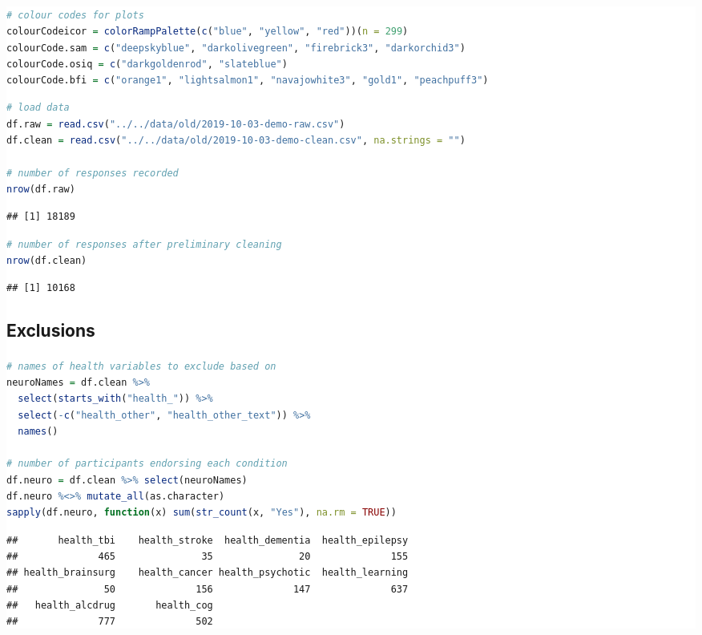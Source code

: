 ``` r
# colour codes for plots 
colourCodeicor = colorRampPalette(c("blue", "yellow", "red"))(n = 299)
colourCode.sam = c("deepskyblue", "darkolivegreen", "firebrick3", "darkorchid3")
colourCode.osiq = c("darkgoldenrod", "slateblue")
colourCode.bfi = c("orange1", "lightsalmon1", "navajowhite3", "gold1", "peachpuff3")
```

``` r
# load data
df.raw = read.csv("../../data/old/2019-10-03-demo-raw.csv")
df.clean = read.csv("../../data/old/2019-10-03-demo-clean.csv", na.strings = "")

# number of responses recorded
nrow(df.raw)
```

    ## [1] 18189

``` r
# number of responses after preliminary cleaning
nrow(df.clean)
```

    ## [1] 10168

## Exclusions

``` r
# names of health variables to exclude based on
neuroNames = df.clean %>% 
  select(starts_with("health_")) %>% 
  select(-c("health_other", "health_other_text")) %>% 
  names()

# number of participants endorsing each condition
df.neuro = df.clean %>% select(neuroNames)
df.neuro %<>% mutate_all(as.character)
sapply(df.neuro, function(x) sum(str_count(x, "Yes"), na.rm = TRUE))
```

    ##       health_tbi    health_stroke  health_dementia  health_epilepsy 
    ##              465               35               20              155 
    ## health_brainsurg    health_cancer health_psychotic  health_learning 
    ##               50              156              147              637 
    ##   health_alcdrug       health_cog 
    ##              777              502
